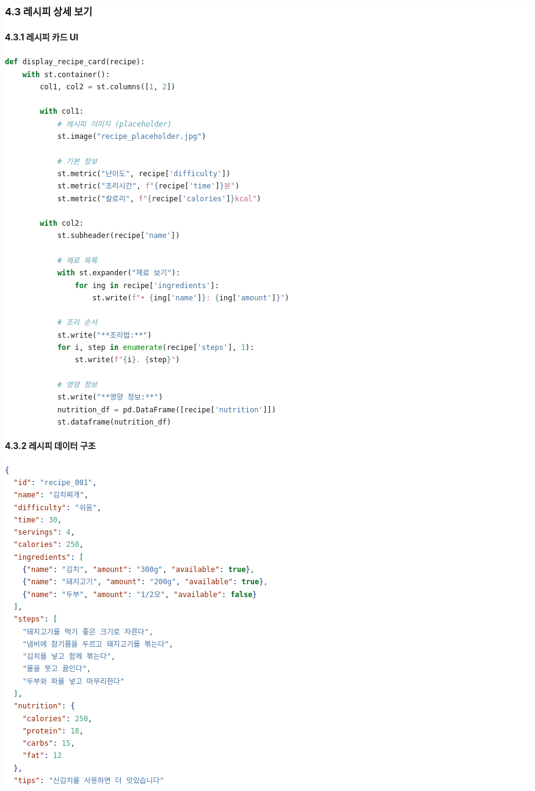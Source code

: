 ### 4.3 레시피 상세 보기

#### 4.3.1 레시피 카드 UI
```python
def display_recipe_card(recipe):
    with st.container():
        col1, col2 = st.columns([1, 2])

        with col1:
            # 레시피 이미지 (placeholder)
            st.image("recipe_placeholder.jpg")

            # 기본 정보
            st.metric("난이도", recipe['difficulty'])
            st.metric("조리시간", f"{recipe['time']}분")
            st.metric("칼로리", f"{recipe['calories']}kcal")

        with col2:
            st.subheader(recipe['name'])

            # 재료 목록
            with st.expander("재료 보기"):
                for ing in recipe['ingredients']:
                    st.write(f"• {ing['name']}: {ing['amount']}")

            # 조리 순서
            st.write("**조리법:**")
            for i, step in enumerate(recipe['steps'], 1):
                st.write(f"{i}. {step}")

            # 영양 정보
            st.write("**영양 정보:**")
            nutrition_df = pd.DataFrame([recipe['nutrition']])
            st.dataframe(nutrition_df)
```

#### 4.3.2 레시피 데이터 구조
```json
{
  "id": "recipe_001",
  "name": "김치찌개",
  "difficulty": "쉬움",
  "time": 30,
  "servings": 4,
  "calories": 250,
  "ingredients": [
    {"name": "김치", "amount": "300g", "available": true},
    {"name": "돼지고기", "amount": "200g", "available": true},
    {"name": "두부", "amount": "1/2모", "available": false}
  ],
  "steps": [
    "돼지고기를 먹기 좋은 크기로 자른다",
    "냄비에 참기름을 두르고 돼지고기를 볶는다",
    "김치를 넣고 함께 볶는다",
    "물을 붓고 끓인다",
    "두부와 파를 넣고 마무리한다"
  ],
  "nutrition": {
    "calories": 250,
    "protein": 18,
    "carbs": 15,
    "fat": 12
  },
  "tips": "신김치를 사용하면 더 맛있습니다"
```